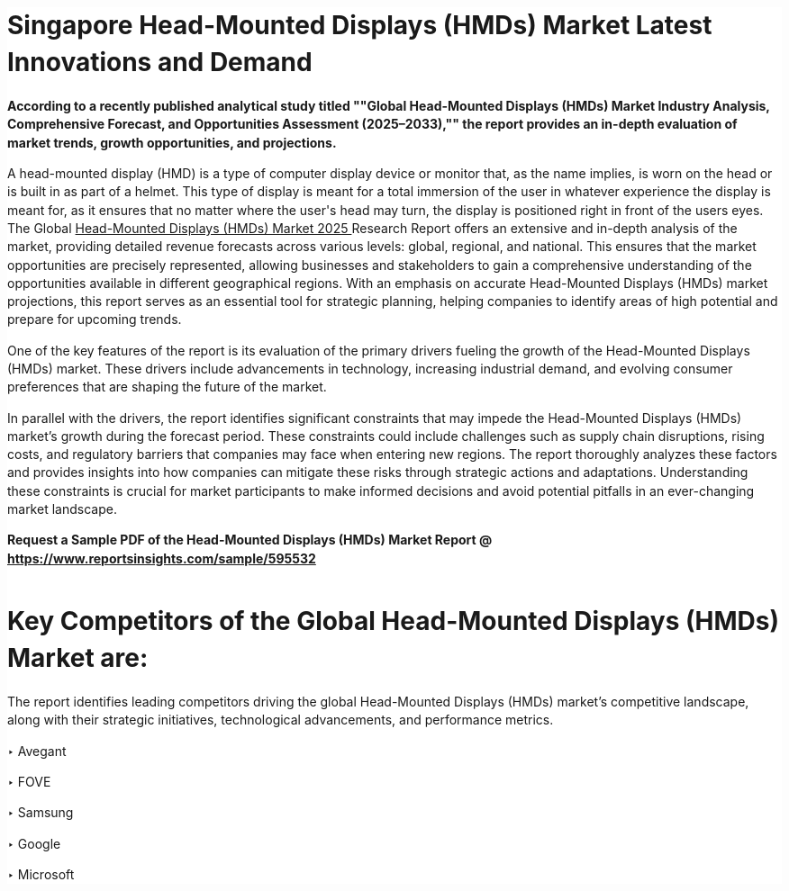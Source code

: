 # Singapore Head-Mounted Displays (HMDs) Market Latest Innovations and Demand

<strong>According to a recently published analytical study titled ""Global Head-Mounted Displays (HMDs) Market Industry Analysis, Comprehensive Forecast, and Opportunities Assessment (2025–2033),"" the report provides an in-depth evaluation of market trends, growth opportunities, and projections.</strong>

A head-mounted display (HMD) is a type of computer display device or monitor that, as the name implies, is worn on the head or is built in as part of a helmet. This type of display is meant for a total immersion of the user in whatever experience the display is meant for, as it ensures that no matter where the user's head may turn, the display is positioned right in front of the users eyes. The Global <a href=https://www.reportsinsights.com/sample/595532>Head-Mounted Displays (HMDs) Market 2025 </a> Research Report offers an extensive and in-depth analysis of the market, providing detailed revenue forecasts across various levels: global, regional, and national. This ensures that the market opportunities are precisely represented, allowing businesses and stakeholders to gain a comprehensive understanding of the opportunities available in different geographical regions. With an emphasis on accurate Head-Mounted Displays (HMDs) market projections, this report serves as an essential tool for strategic planning, helping companies to identify areas of high potential and prepare for upcoming trends.

One of the key features of the report is its evaluation of the primary drivers fueling the growth of the Head-Mounted Displays (HMDs) market. These drivers include advancements in technology, increasing industrial demand, and evolving consumer preferences that are shaping the future of the market. 

In parallel with the drivers, the report identifies significant constraints that may impede the Head-Mounted Displays (HMDs) market’s growth during the forecast period. These constraints could include challenges such as supply chain disruptions, rising costs, and regulatory barriers that companies may face when entering new regions. The report thoroughly analyzes these factors and provides insights into how companies can mitigate these risks through strategic actions and adaptations. Understanding these constraints is crucial for market participants to make informed decisions and avoid potential pitfalls in an ever-changing market landscape.

<strong>Request a Sample PDF of the Head-Mounted Displays (HMDs) Market Report </strong><strong>@<a href=https://www.reportsinsights.com/sample/595532> https://www.reportsinsights.com/sample/595532</a></strong></font>

# <strong>Key Competitors of the Global Head-Mounted Displays (HMDs) Market are:</strong>

The report identifies leading competitors driving the global Head-Mounted Displays (HMDs) market’s competitive landscape, along with their strategic initiatives, technological advancements, and performance metrics.

‣ Avegant

‣ FOVE

‣ Samsung

‣ Google

‣ Microsoft
